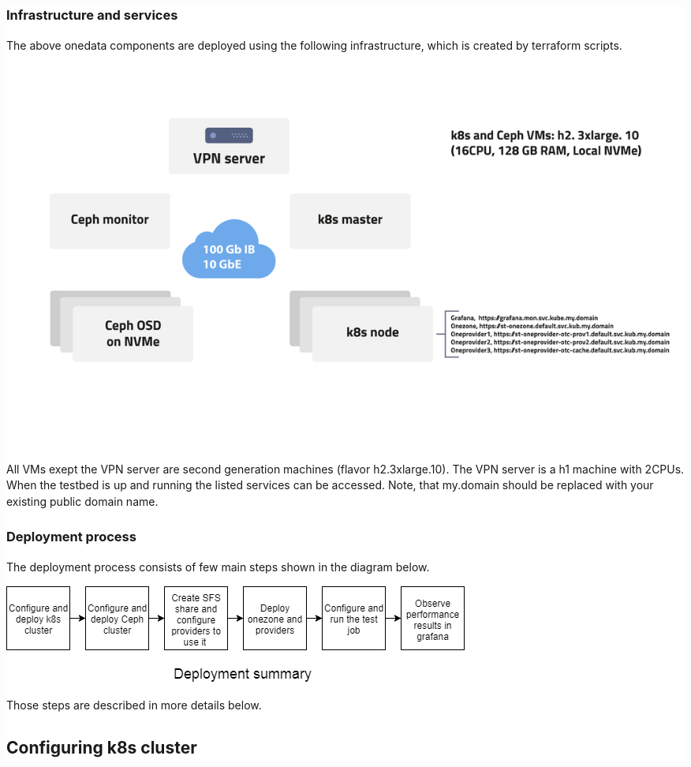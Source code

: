 ### Infrastructure and services

The above onedata components are deployed using the following infrastructure, which is created by terraform scripts.

![infrastructure and services](https://github.com/onedata/onedata-otc-benchmark/blob/master/onedatacomp-02.png)

All VMs exept the VPN server are second generation machines (flavor h2.3xlarge.10). The VPN server is a h1 machine with 2CPUs. When the testbed is up and running the listed services can be accessed. Note, that my.domain should be replaced with your existing public domain name.

### Deployment process

The deployment process consists of few main steps shown in the diagram below.

![deployment process](https://github.com/onedata/onedata-otc-benchmark/blob/master/OTC-bench-deploy.png)

Those steps are described in more details below.

## Configuring k8s cluster
